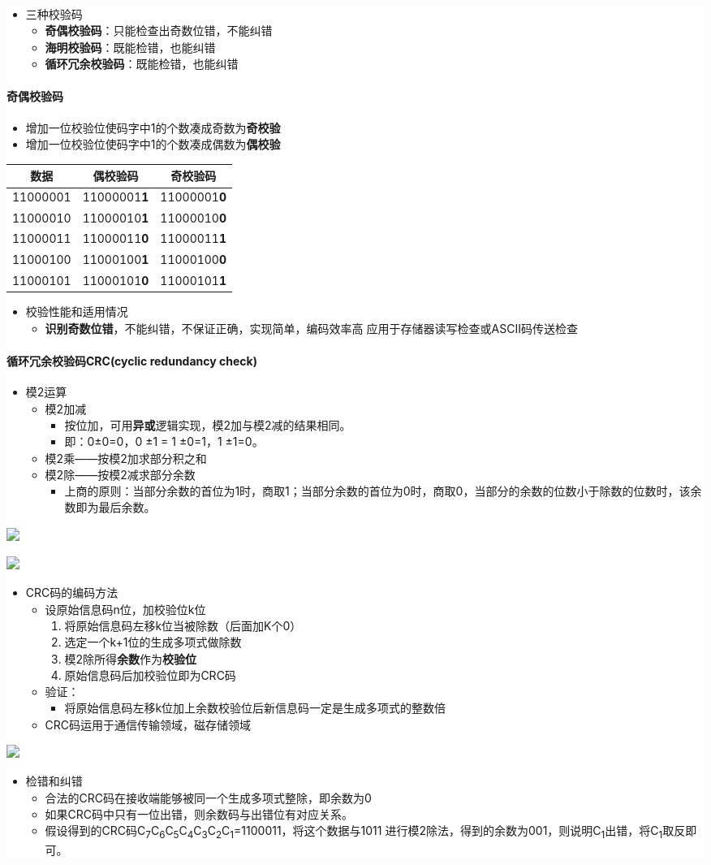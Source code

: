 - 三种校验码
  - **奇偶校验码**：只能检查出奇数位错，不能纠错
  - **海明校验码**：既能检错，也能纠错
  - **循环冗余校验码**：既能检错，也能纠错

#### 奇偶校验码

- 增加一位校验位使码字中1的个数凑成奇数为**奇校验**
- 增加一位校验位使码字中1的个数凑成偶数为**偶校验**

|数据|偶校验码|奇校验码|
|:--:|:--:|:--:|
|11000001|11000001**1**|11000001**0**|
|11000010|11000010**1**|11000010**0**|
|11000011|11000011**0**|11000011**1**|
|11000100|11000100**1**|11000100**0**|
|11000101|11000101**0**|11000101**1**|

- 校验性能和适用情况
  - **识别奇数位错**，不能纠错，不保证正确，实现简单，编码效率高
 应用于存储器读写检查或ASCII码传送检查

#### 循环冗余校验码CRC(cyclic redundancy check)

- 模2运算
  - 模2加减
    - 按位加，可用**异或**逻辑实现，模2加与模2减的结果相同。
    - 即：0±0=0，0 ±1 = 1 ±0=1，1 ±1=0。
  - 模2乘——按模2加求部分积之和
  - 模2除——按模2减求部分余数
    - 上商的原则：当部分余数的首位为1时，商取1；当部分余数的首位为0时，商取0，当部分的余数的位数小于除数的位数时，该余数即为最后余数。

![](https://fusheng1221.oss-cn-beijing.aliyuncs.com/fusheng-001-img/20220928081533.png)

![](https://fusheng1221.oss-cn-beijing.aliyuncs.com/fusheng-001-img/20220928082234.png)

- CRC码的编码方法
  - 设原始信息码n位，加校验位k位
    1. 将原始信息码左移k位当被除数（后面加K个0）
    2. 选定一个k+1位的生成多项式做除数
    3. 模2除所得**余数**作为**校验位**
    4. 原始信息码后加校验位即为CRC码
  - 验证：
    - 将原始信息码左移k位加上余数校验位后新信息码一定是生成多项式的整数倍
  - CRC码运用于通信传输领域，磁存储领域

![](https://fusheng1221.oss-cn-beijing.aliyuncs.com/fusheng-001-img/20220928082747.png)

- 检错和纠错
  - 合法的CRC码在接收端能够被同一个生成多项式整除，即余数为0
  - 如果CRC码中只有一位出错，则余数码与出错位有对应关系。
  - 假设得到的CRC码C<sub>7</sub>C<sub>6</sub>C<sub>5</sub>C<sub>4</sub>C<sub>3</sub>C<sub>2</sub>C<sub>1</sub>=1100011，将这个数据与1011 进行模2除法，得到的余数为001，则说明C<sub>1</sub>出错，将C<sub>1</sub>取反即可。 
